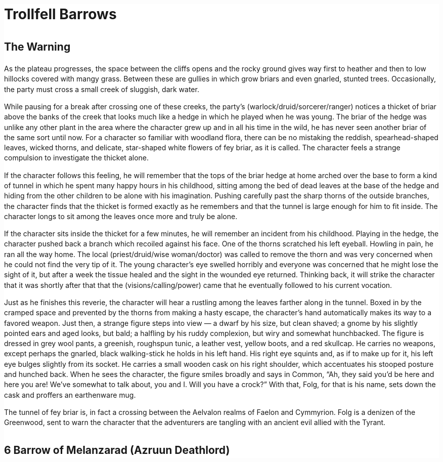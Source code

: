 # Trollfell Barrows

## The Warning

As the plateau progresses, the space between the cliffs opens and the rocky ground gives way first to heather and then to low hillocks covered with mangy grass. Between these are gullies in which grow briars and even gnarled, stunted trees. Occasionally, the party must cross a small creek of sluggish, dark water.

While pausing for a break after crossing one of these creeks, the party’s (warlock/druid/sorcerer/ranger) notices a thicket of briar above the banks of the creek that looks much like a hedge in which he played when he was young. The briar of the hedge was unlike any other plant in the area where the character grew up and in all his time in the wild, he has never seen another briar of the same sort until now. For a character so familiar with woodland flora, there can be no mistaking the reddish, spearhead-shaped leaves, wicked thorns, and delicate, star-shaped white flowers of fey briar, as it is called. The character feels a strange compulsion to investigate the thicket alone.

If the character follows this feeling, he will remember that the tops of the briar hedge at home arched over the base to form a kind of tunnel in which he spent many happy hours in his childhood, sitting among the bed of dead leaves at the base of the hedge and hiding from the other children to be alone with his imagination. Pushing carefully past the sharp thorns of the outside branches, the character finds that the thicket is formed exactly as he remembers and that the tunnel is large enough for him to fit inside. The character longs to sit among the leaves once more and truly be alone.

If the character sits inside the thicket for a few minutes, he will remember an incident from his childhood. Playing in the hedge, the character pushed back a branch which recoiled against his face. One of the thorns scratched his left eyeball. Howling in pain, he ran all the way home. The local (priest/druid/wise woman/doctor) was called to remove the thorn and was very concerned when he could not find the very tip of it. The young character’s eye swelled horribly and everyone was concerned that he might lose the sight of it, but after a week the tissue healed and the sight in the wounded eye returned. Thinking back, it will strike the character that it was shortly after that that the (visions/calling/power) came that he eventually followed to his current vocation.

Just as he finishes this reverie, the character will hear a rustling among the leaves farther along in the tunnel. Boxed in by the cramped space and prevented by the thorns from making a hasty escape, the character’s hand automatically makes its way to a favored weapon. Just then, a strange figure steps into view — a dwarf by his size, but clean shaved;  a gnome by his slightly pointed ears and aged looks, but bald; a halfling by his ruddy complexion, but wiry and somewhat hunchbacked. The figure is dressed in grey wool pants, a greenish, roughspun tunic, a leather vest, yellow boots, and a red skullcap. He carries no weapons, except perhaps the gnarled, black walking-stick he holds in his left hand. His right eye squints and, as if to make up for it, his left eye bulges slightly from its socket. He carries a small wooden cask on his right shoulder, which accentuates his stooped posture and hunched back. When he sees the character, the figure smiles broadly and says in Common, “Ah, they said you’d be here and here you are! We’ve somewhat to talk about, you and I. Will you have a crock?” With that, Folg, for that is his name, sets down the cask and proffers an earthenware mug.

The tunnel of fey briar is, in fact a crossing between the Aelvalon realms of Faelon and Cymmyrion. Folg is a denizen of the Greenwood, sent to warn the character that the adventurers are tangling with an ancient evil allied with the Tyrant.


## 6 Barrow of Melanzarad (Azruun Deathlord)
